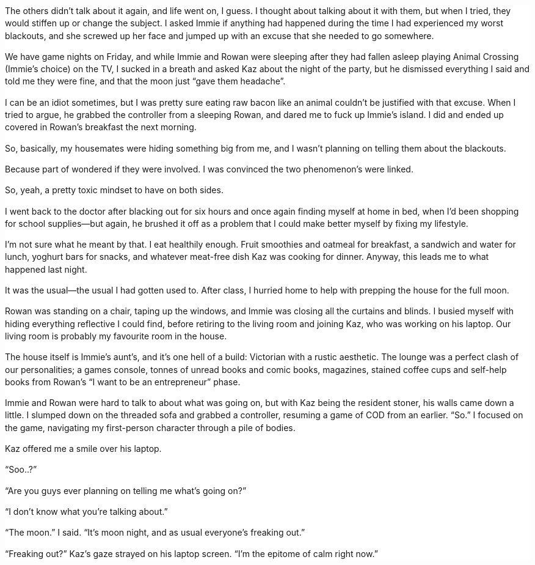 The others didn’t talk about it again, and life went on, I guess. I thought about talking about it with them, but when I tried, they would stiffen up or change the subject. I asked Immie if anything had happened during the time I had experienced my worst blackouts, and she screwed up her face and jumped up with an excuse that she needed to go somewhere. 

We have game nights on Friday, and while Immie and Rowan were sleeping after they had fallen asleep playing Animal Crossing (Immie’s choice) on the TV, I sucked in a breath and asked Kaz about the night of the party, but he dismissed everything I said and told me they were fine, and that the moon just “gave them headache”.

I can be an idiot sometimes, but I was pretty sure eating raw bacon like an animal couldn’t be justified with that excuse. When I tried to argue, he grabbed the controller from a sleeping Rowan, and dared me to fuck up Immie’s island. I did and ended up covered in Rowan’s breakfast the next morning.

So, basically, my housemates were hiding something big from me, and I wasn’t planning on telling them about the blackouts.

Because part of wondered if they were involved. I was convinced the two phenomenon’s were linked.

So, yeah, a pretty toxic mindset to have on both sides.

I went back to the doctor after blacking out for six hours and once again finding myself at home in bed, when I’d been shopping for school supplies—but again, he brushed it off as a problem that I could make better myself by fixing my lifestyle.

I’m not sure what he meant by that. I eat healthily enough. Fruit smoothies and oatmeal for breakfast, a sandwich and water for lunch, yoghurt bars for snacks, and whatever meat-free dish Kaz was cooking for dinner. Anyway, this leads me to what happened last night.

It was the usual—the usual I had gotten used to. After class, I hurried home to help with prepping the house for the full moon. 

Rowan was standing on a chair, taping up the windows, and Immie was closing all the curtains and blinds. I busied myself with hiding everything reflective I could find, before retiring to the living room and joining Kaz, who was working on his laptop. Our living room is probably my favourite room in the house. 

The house itself is Immie’s aunt’s, and it’s one hell of a build: Victorian with a rustic aesthetic. The lounge was a perfect clash of our personalities; a games console, tonnes of unread books and comic books, magazines, stained coffee cups and self-help books from Rowan’s “I want to be an entrepreneur” phase.  

Immie and Rowan were hard to talk to about what was going on, but with Kaz being the resident stoner, his walls came down a little. I slumped down on the threaded sofa and grabbed a controller, resuming a game of COD from an earlier. “So.” I focused on the game, navigating my first-person character through a pile of bodies.

Kaz offered me a smile over his laptop.

“Soo..?”

“Are you guys ever planning on telling me what’s going on?”

“I don’t know what you’re talking about.”

“The moon.” I said. “It’s moon night, and as usual everyone’s freaking out.”

“Freaking out?” Kaz’s gaze strayed on his laptop screen. “I’m the epitome of calm right now.”
